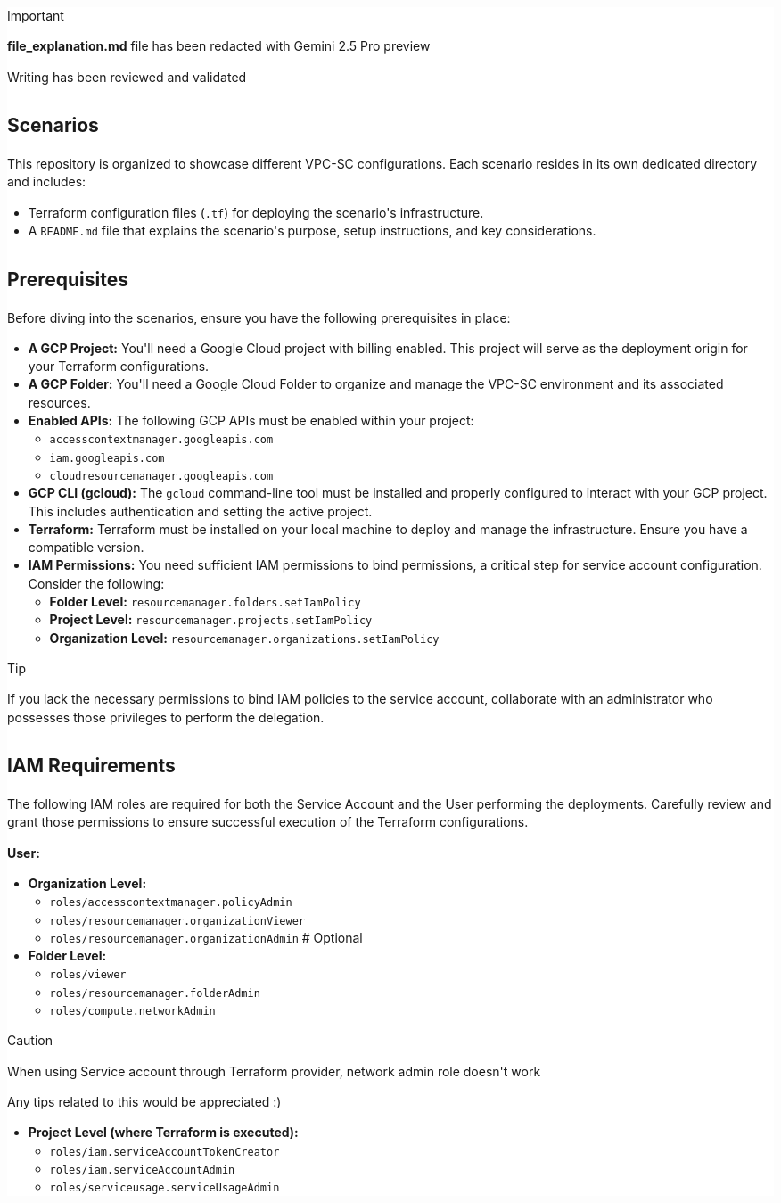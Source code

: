 > [!IMPORTANT]
> **file_explanation.md** file has been redacted with Gemini 2.5 Pro preview 
>
> Writing has been reviewed and validated




## Scenarios

This repository is organized to showcase different VPC-SC configurations. Each scenario resides in its own dedicated directory and includes:

*   Terraform configuration files (`.tf`) for deploying the scenario's infrastructure.
*   A `README.md` file that explains the scenario's purpose, setup instructions, and key considerations.

## Prerequisites

Before diving into the scenarios, ensure you have the following prerequisites in place:

*   **A GCP Project:** You'll need a Google Cloud project with billing enabled. This project will serve as the deployment origin for your Terraform configurations.
*   **A GCP Folder:** You'll need a Google Cloud Folder to organize and manage the VPC-SC environment and its associated resources.
*   **Enabled APIs:** The following GCP APIs must be enabled within your project:
    *   `accesscontextmanager.googleapis.com`
    *   `iam.googleapis.com`
    *   `cloudresourcemanager.googleapis.com`
*   **GCP CLI (gcloud):** The `gcloud` command-line tool must be installed and properly configured to interact with your GCP project. This includes authentication and setting the active project.
*   **Terraform:** Terraform must be installed on your local machine to deploy and manage the infrastructure.  Ensure you have a compatible version.
*   **IAM Permissions:** You need sufficient IAM permissions to bind permissions, a critical step for service account configuration.  Consider the following:
    *   **Folder Level:** `resourcemanager.folders.setIamPolicy`
    *   **Project Level:** `resourcemanager.projects.setIamPolicy`
    *   **Organization Level:** `resourcemanager.organizations.setIamPolicy`

> [!TIP]
> If you lack the necessary permissions to bind IAM policies to the service account, collaborate with an administrator who possesses those privileges to perform the delegation.

## IAM Requirements

The following IAM roles are required for both the Service Account and the User performing the deployments. Carefully review and grant those permissions to ensure successful execution of the Terraform configurations.

**User:**

*   **Organization Level:**
    *   `roles/accesscontextmanager.policyAdmin`
    *   `roles/resourcemanager.organizationViewer`
    *   `roles/resourcemanager.organizationAdmin` # Optional
*   **Folder Level:**
    *   `roles/viewer`
    *   `roles/resourcemanager.folderAdmin`
    *   `roles/compute.networkAdmin` 
> [!CAUTION]
> When using Service account through Terraform provider, network admin role doesn't work
> 
> Any tips related to this would be appreciated :) 
*   **Project Level (where Terraform is executed):**
    *   `roles/iam.serviceAccountTokenCreator`
    *   `roles/iam.serviceAccountAdmin`
    *   `roles/serviceusage.serviceUsageAdmin`